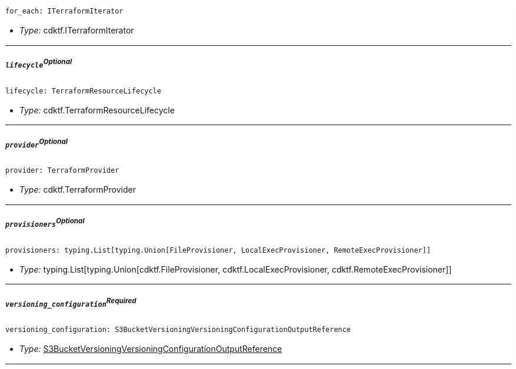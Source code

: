 ```python
for_each: ITerraformIterator
```

- *Type:* cdktf.ITerraformIterator

---

##### `lifecycle`<sup>Optional</sup> <a name="lifecycle" id="@cdktf/provider-ionoscloud.s3BucketVersioning.S3BucketVersioning.property.lifecycle"></a>

```python
lifecycle: TerraformResourceLifecycle
```

- *Type:* cdktf.TerraformResourceLifecycle

---

##### `provider`<sup>Optional</sup> <a name="provider" id="@cdktf/provider-ionoscloud.s3BucketVersioning.S3BucketVersioning.property.provider"></a>

```python
provider: TerraformProvider
```

- *Type:* cdktf.TerraformProvider

---

##### `provisioners`<sup>Optional</sup> <a name="provisioners" id="@cdktf/provider-ionoscloud.s3BucketVersioning.S3BucketVersioning.property.provisioners"></a>

```python
provisioners: typing.List[typing.Union[FileProvisioner, LocalExecProvisioner, RemoteExecProvisioner]]
```

- *Type:* typing.List[typing.Union[cdktf.FileProvisioner, cdktf.LocalExecProvisioner, cdktf.RemoteExecProvisioner]]

---

##### `versioning_configuration`<sup>Required</sup> <a name="versioning_configuration" id="@cdktf/provider-ionoscloud.s3BucketVersioning.S3BucketVersioning.property.versioningConfiguration"></a>

```python
versioning_configuration: S3BucketVersioningVersioningConfigurationOutputReference
```

- *Type:* <a href="#@cdktf/provider-ionoscloud.s3BucketVersioning.S3BucketVersioningVersioningConfigurationOutputReference">S3BucketVersioningVersioningConfigurationOutputReference</a>

---

